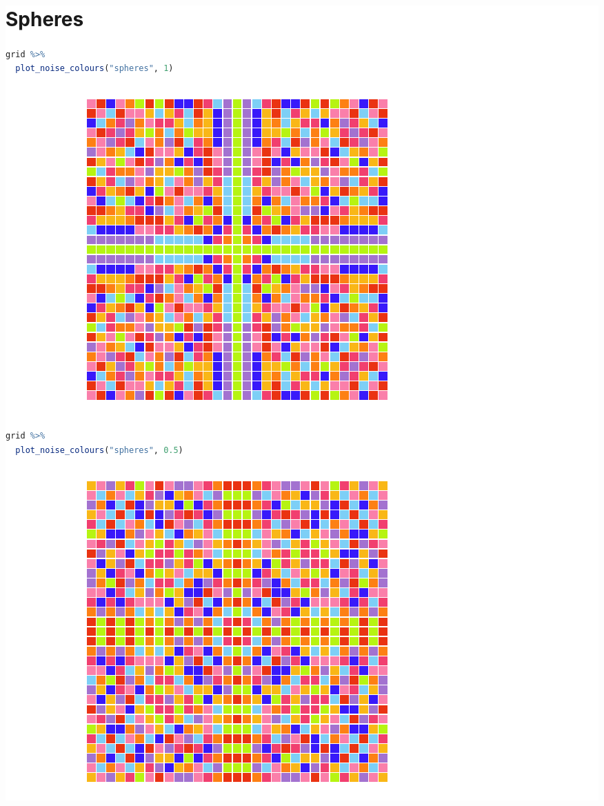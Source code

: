 # Spheres

``` r
grid %>%
  plot_noise_colours("spheres", 1)
```

![](README_files/figure-gfm/spheres-1.png)

``` r
grid %>%
  plot_noise_colours("spheres", 0.5)
```

![](README_files/figure-gfm/spheres-2.png)
